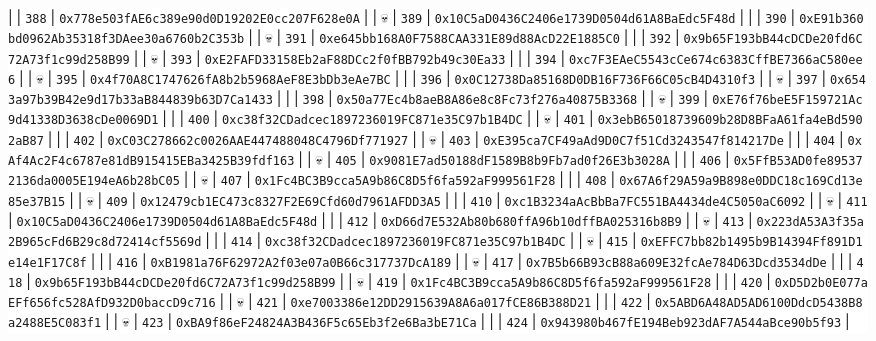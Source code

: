 |  | `388` | `0x778e503fAE6c389e90d0D19202E0cc207F628e0A` |
| 💀 | `389` | `0x10C5aD0436C2406e1739D0504d61A8BaEdc5F48d` |
|  | `390` | `0xE91b360bd0962Ab35318f3DAee30a6760b2C353b` |
| 💀 | `391` | `0xe645bb168A0F7588CAA331E89d88AcD22E1885C0` |
|  | `392` | `0x9b65F193bB44cDCDe20fd6C72A73f1c99d258B99` |
| 💀 | `393` | `0xE2FAFD33158Eb2aF88DCc2f0fBB792b49c30Ea33` |
|  | `394` | `0xc7F3EAeC5543cCe674c6383CffBE7366aC580ee6` |
| 💀 | `395` | `0x4f70A8C1747626fA8b2b5968AeF8E3bDb3eAe7BC` |
|  | `396` | `0x0C12738Da85168D0DB16F736F66C05cB4D4310f3` |
| 💀 | `397` | `0x6543a97b39B42e9d17b33aB844839b63D7Ca1433` |
|  | `398` | `0x50a77Ec4b8aeB8A86e8c8Fc73f276a40875B3368` |
| 💀 | `399` | `0xE76f76beE5F159721Ac9d41338D3638cDe0069D1` |
|  | `400` | `0xc38f32CDadcec1897236019FC871e35C97b1B4DC` |
| 💀 | `401` | `0x3ebB65018739609b28D8BFaA61fa4eBd5902aB87` |
|  | `402` | `0xC03C278662c0026AAE447488048C4796Df771927` |
| 💀 | `403` | `0xE395ca7CF49aAd9D0C7f51Cd3243547f814217De` |
|  | `404` | `0xAf4Ac2F4c6787e81dB915415EBa3425B39fdf163` |
| 💀 | `405` | `0x9081E7ad50188dF1589B8b9Fb7ad0f26E3b3028A` |
|  | `406` | `0x5FfB53AD0fe895372136da0005E194eA6b28bC05` |
| 💀 | `407` | `0x1Fc4BC3B9cca5A9b86C8D5f6fa592aF999561F28` |
|  | `408` | `0x67A6f29A59a9B898e0DDC18c169Cd13e85e37B15` |
| 💀 | `409` | `0x12479cb1EC473c8327F2E69Cfd60d7961AFDD3A5` |
|  | `410` | `0xc1B3234aAcBbBa7FC551BA4434de4C5050aC6092` |
| 💀 | `411` | `0x10C5aD0436C2406e1739D0504d61A8BaEdc5F48d` |
|  | `412` | `0xD66d7E532Ab80b680ffA96b10dffBA025316b8B9` |
| 💀 | `413` | `0x223dA53A3f35a2B965cFd6B29c8d72414cf5569d` |
|  | `414` | `0xc38f32CDadcec1897236019FC871e35C97b1B4DC` |
| 💀 | `415` | `0xEFFC7bb82b1495b9B14394Ff891D1e14e1F17C8f` |
|  | `416` | `0xB1981a76F62972A2f03e07a0B66c317737DcA189` |
| 💀 | `417` | `0x7B5b66B93cB88a609E32fcAe784D63Dcd3534dDe` |
|  | `418` | `0x9b65F193bB44cDCDe20fd6C72A73f1c99d258B99` |
| 💀 | `419` | `0x1Fc4BC3B9cca5A9b86C8D5f6fa592aF999561F28` |
|  | `420` | `0xD5D2b0E077aEFf656fc528AfD932D0baccD9c716` |
| 💀 | `421` | `0xe7003386e12DD2915639A8A6a017fCE86B388D21` |
|  | `422` | `0x5ABD6A48AD5AD6100DdcD5438B8a2488E5C083f1` |
| 💀 | `423` | `0xBA9f86eF24824A3B436F5c65Eb3f2e6Ba3bE71Ca` |
|  | `424` | `0x943980b467fE194Beb923dAF7A544aBce90b5f93` |